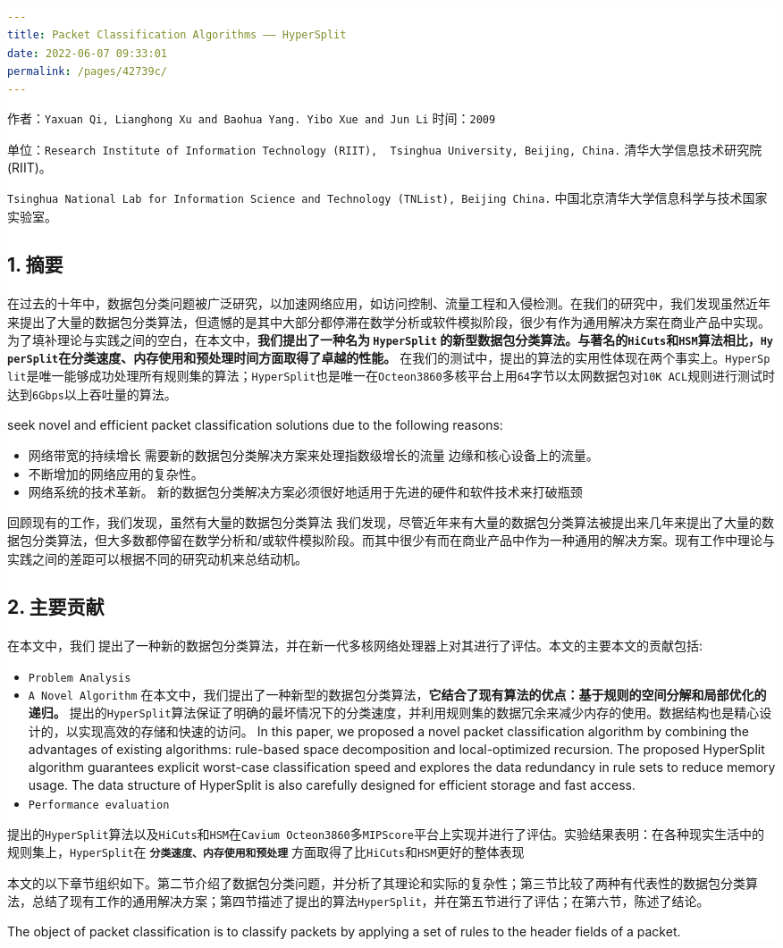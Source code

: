 ```yaml
---
title: Packet Classification Algorithms —— HyperSplit
date: 2022-06-07 09:33:01
permalink: /pages/42739c/
---
```

作者：`Yaxuan Qi, Lianghong Xu and Baohua Yang. Yibo Xue and Jun Li`
时间：`2009`

单位：`Research Institute of Information Technology (RIIT),  Tsinghua University, Beijing, China.` 清华大学信息技术研究院(RIIT)。

`Tsinghua National Lab for Information Science and Technology (TNList), Beijing China.` 中国北京清华大学信息科学与技术国家实验室。

## 1. 摘要
在过去的十年中，数据包分类问题被广泛研究，以加速网络应用，如访问控制、流量工程和入侵检测。在我们的研究中，我们发现虽然近年来提出了大量的数据包分类算法，但遗憾的是其中大部分都停滞在数学分析或软件模拟阶段，很少有作为通用解决方案在商业产品中实现。为了填补理论与实践之间的空白，在本文中，**我们提出了一种名为 `HyperSplit` 的新型数据包分类算法。与著名的`HiCuts`和`HSM`算法相比，`HyperSplit`在分类速度、内存使用和预处理时间方面取得了卓越的性能。** 在我们的测试中，提出的算法的实用性体现在两个事实上。`HyperSplit`是唯一能够成功处理所有规则集的算法；`HyperSplit`也是唯一在`Octeon3860`多核平台上用`64`字节以太网数据包对`10K ACL`规则进行测试时达到`6Gbps`以上吞吐量的算法。


seek novel and efficient packet classification solutions due to the following reasons: 
- 网络带宽的持续增长 需要新的数据包分类解决方案来处理指数级增长的流量 
边缘和核心设备上的流量。
- 不断增加的网络应用的复杂性。
- 网络系统的技术革新。 新的数据包分类解决方案必须很好地适用于先进的硬件和软件技术来打破瓶颈

回顾现有的工作，我们发现，虽然有大量的数据包分类算法 我们发现，尽管近年来有大量的数据包分类算法被提出来几年来提出了大量的数据包分类算法，但大多数都停留在数学分析和/或软件模拟阶段。而其中很少有而在商业产品中作为一种通用的解决方案。现有工作中理论与实践之间的差距可以根据不同的研究动机来总结动机。

## 2. 主要贡献
在本文中，我们 提出了一种新的数据包分类算法，并在新一代多核网络处理器上对其进行了评估。本文的主要本文的贡献包括:
- `Problem Analysis`
- `A Novel Algorithm`
在本文中，我们提出了一种新型的数据包分类算法，**它结合了现有算法的优点：基于规则的空间分解和局部优化的递归。** 提出的`HyperSplit`算法保证了明确的最坏情况下的分类速度，并利用规则集的数据冗余来减少内存的使用。数据结构也是精心设计的，以实现高效的存储和快速的访问。
In this paper, we proposed a novel packet classification algorithm by combining the advantages of existing algorithms: rule-based space decomposition and local-optimized recursion. The proposed HyperSplit algorithm guarantees explicit worst-case classification speed and explores the data redundancy in rule sets to reduce memory usage. The data structure of HyperSplit is also carefully designed for efficient storage and fast access.
- `Performance evaluation`

提出的`HyperSplit`算法以及`HiCuts`和`HSM`在`Cavium Octeon3860`多`MIPScore`平台上实现并进行了评估。实验结果表明：在各种现实生活中的规则集上，`HyperSplit`在 **`分类速度、内存使用和预处理`** 方面取得了比`HiCuts`和`HSM`更好的整体表现

本文的以下章节组织如下。第二节介绍了数据包分类问题，并分析了其理论和实际的复杂性；第三节比较了两种有代表性的数据包分类算法，总结了现有工作的通用解决方案；第四节描述了提出的算法`HyperSplit`，并在第五节进行了评估；在第六节，陈述了结论。

The object of packet classification is to classify packets by applying a set of rules to the header fields of a packet.
